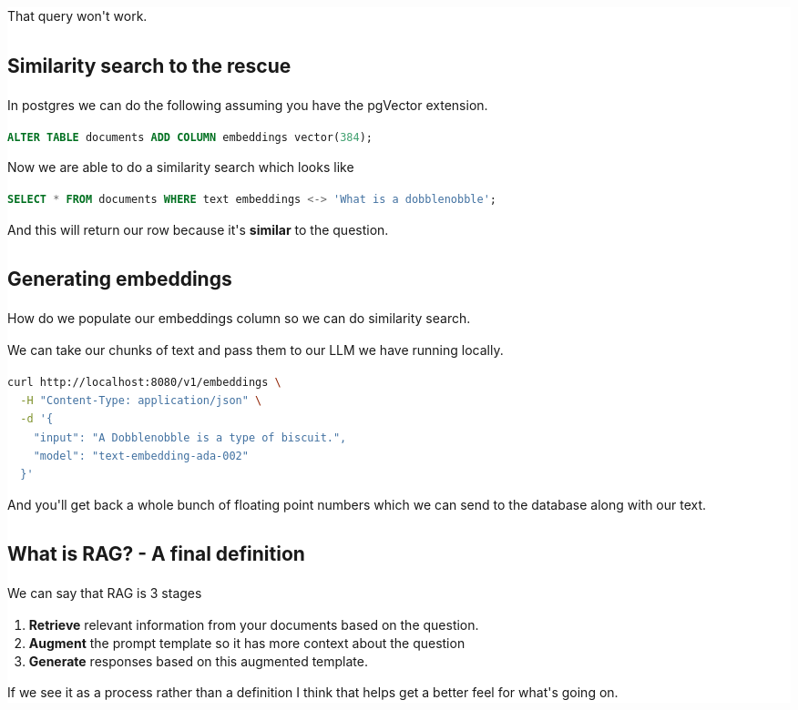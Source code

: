 That query won't work.

## Similarity search to the rescue

In postgres we can do the following assuming you have the pgVector extension.

```sql
ALTER TABLE documents ADD COLUMN embeddings vector(384);
```

Now we are able to do a similarity search which looks like

```sql
SELECT * FROM documents WHERE text embeddings <-> 'What is a dobblenobble';
```

And this will return our row because it's **similar** to the question.

## Generating embeddings

How do we populate our embeddings column so we can do similarity search.

We can take our chunks of text and pass them to our LLM we have running locally.

```sh
curl http://localhost:8080/v1/embeddings \
  -H "Content-Type: application/json" \
  -d '{
    "input": "A Dobblenobble is a type of biscuit.",
    "model": "text-embedding-ada-002"
  }'
```

And you'll get back a whole bunch of floating point numbers which we can send to the database along with our text.

## What is RAG? - A final definition

We can say that RAG is 3 stages

1. **Retrieve** relevant information from your documents based on the question.
1. **Augment** the prompt template so it has more context about the question
1. **Generate** responses based on this augmented template.

If we see it as a process rather than a definition I think that helps get a better feel for what's going on.